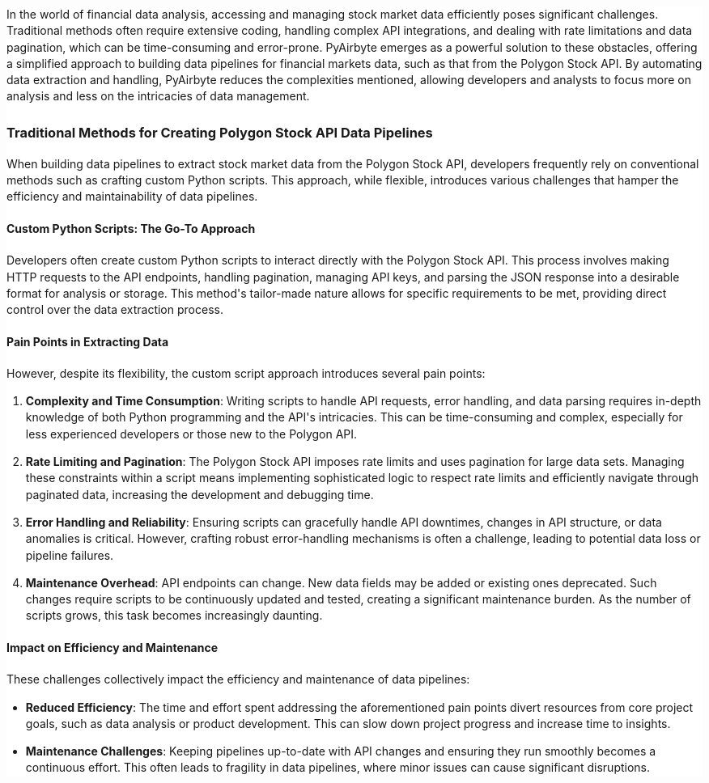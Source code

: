 In the world of financial data analysis, accessing and managing stock market data efficiently poses significant challenges. Traditional methods often require extensive coding, handling complex API integrations, and dealing with rate limitations and data pagination, which can be time-consuming and error-prone. PyAirbyte emerges as a powerful solution to these obstacles, offering a simplified approach to building data pipelines for financial markets data, such as that from the Polygon Stock API. By automating data extraction and handling, PyAirbyte reduces the complexities mentioned, allowing developers and analysts to focus more on analysis and less on the intricacies of data management.

### Traditional Methods for Creating Polygon Stock API Data Pipelines

When building data pipelines to extract stock market data from the Polygon Stock API, developers frequently rely on conventional methods such as crafting custom Python scripts. This approach, while flexible, introduces various challenges that hamper the efficiency and maintainability of data pipelines.

#### Custom Python Scripts: The Go-To Approach

Developers often create custom Python scripts to interact directly with the Polygon Stock API. This process involves making HTTP requests to the API endpoints, handling pagination, managing API keys, and parsing the JSON response into a desirable format for analysis or storage. This method's tailor-made nature allows for specific requirements to be met, providing direct control over the data extraction process.

#### Pain Points in Extracting Data

However, despite its flexibility, the custom script approach introduces several pain points:

1. **Complexity and Time Consumption**: Writing scripts to handle API requests, error handling, and data parsing requires in-depth knowledge of both Python programming and the API's intricacies. This can be time-consuming and complex, especially for less experienced developers or those new to the Polygon API.
   
2. **Rate Limiting and Pagination**: The Polygon Stock API imposes rate limits and uses pagination for large data sets. Managing these constraints within a script means implementing sophisticated logic to respect rate limits and efficiently navigate through paginated data, increasing the development and debugging time.

3. **Error Handling and Reliability**: Ensuring scripts can gracefully handle API downtimes, changes in API structure, or data anomalies is critical. However, crafting robust error-handling mechanisms is often a challenge, leading to potential data loss or pipeline failures.

4. **Maintenance Overhead**: API endpoints can change. New data fields may be added or existing ones deprecated. Such changes require scripts to be continuously updated and tested, creating a significant maintenance burden. As the number of scripts grows, this task becomes increasingly daunting.

#### Impact on Efficiency and Maintenance

These challenges collectively impact the efficiency and maintenance of data pipelines:

- **Reduced Efficiency**: The time and effort spent addressing the aforementioned pain points divert resources from core project goals, such as data analysis or product development. This can slow down project progress and increase time to insights.
  
- **Maintenance Challenges**: Keeping pipelines up-to-date with API changes and ensuring they run smoothly becomes a continuous effort. This often leads to fragility in data pipelines, where minor issues can cause significant disruptions.
